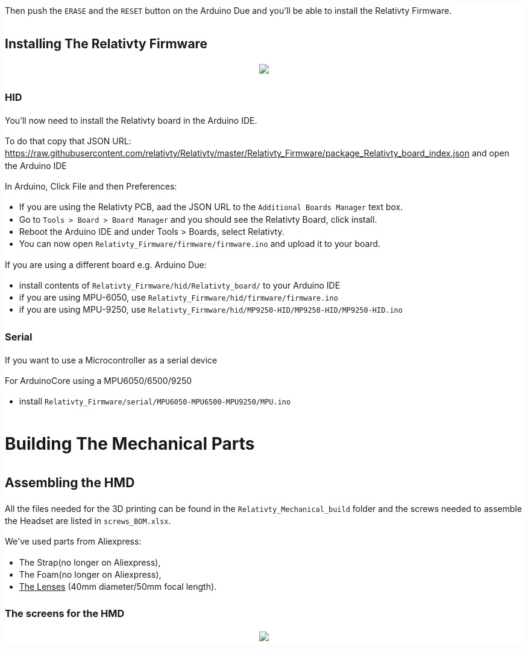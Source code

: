 Then push the `ERASE` and the `RESET` button on the Arduino Due and you’ll be able to install the Relativty Firmware.

## Installing The Relativty Firmware

<p align="center"> <img src="ressources/img/cards.jpg"> </p>

### HID

You’ll now need to install the Relativty board in the Arduino IDE.

To do that copy that JSON URL: <https://raw.githubusercontent.com/relativty/Relativty/master/Relativty_Firmware/package_Relativty_board_index.json> and open the Arduino IDE

In Arduino, Click File and then Preferences:

* If you are using the Relativty PCB, aad the JSON URL to the `Additional Boards Manager` text box.
* Go to `Tools > Board > Board Manager` and you should see the Relativty Board, click install.
* Reboot the Arduino IDE and under Tools > Boards, select Relativty.
* You can now open `Relativty_Firmware/firmware/firmware.ino` and upload it to your board.

If you are using a different board e.g. Arduino Due:

* install contents of `Relativty_Firmware/hid/Relativty_board/` to your Arduino IDE
* if you are using MPU-6050, use `Relativty_Firmware/hid/firmware/firmware.ino`
* if you are using MPU-9250, use `Relativty_Firmware/hid/MP9250-HID/MP9250-HID/MP9250-HID.ino`

### Serial

If you want to use a Microcontroller as a serial device

For ArduinoCore using a MPU6050/6500/9250

* install `Relativty_Firmware/serial/MPU6050-MPU6500-MPU9250/MPU.ino`

# Building The Mechanical Parts

## Assembling the HMD

All the files needed for the 3D printing can be found in the `Relativty_Mechanical_build` folder and the screws needed to assemble the Headset are listed in `screws_BOM.xlsx`.

We've used parts from Aliexpress:

* The Strap(no longer on Aliexpress),
* The Foam(no longer on Aliexpress),
* <a href="https://www.aliexpress.com/item/33029909783.html">The Lenses</a> (40mm diameter/50mm focal length).

### The screens for the HMD

<p align="center"> <img src="ressources/img/display.jpg"> </p>
